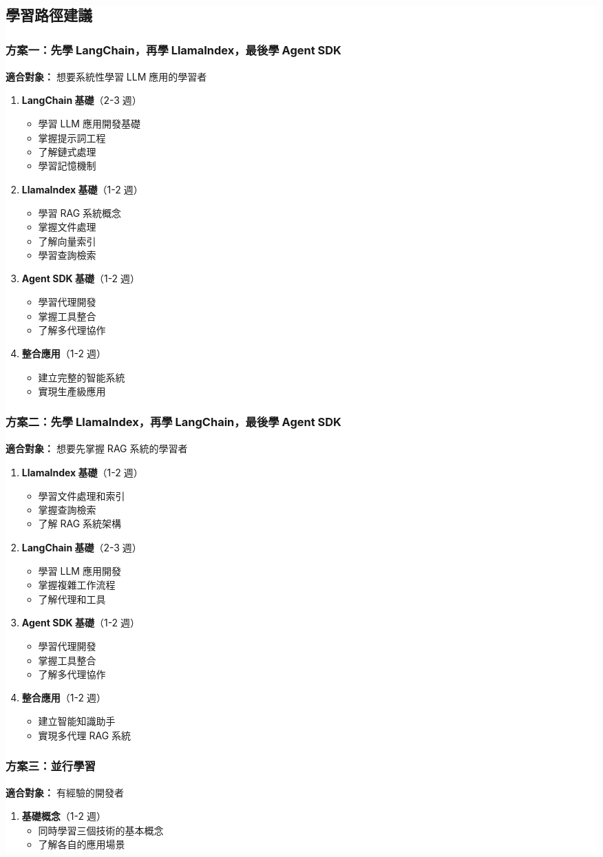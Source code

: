 ## 學習路徑建議

### 方案一：先學 LangChain，再學 LlamaIndex，最後學 Agent SDK
**適合對象：** 想要系統性學習 LLM 應用的學習者

1. **LangChain 基礎**（2-3 週）
   - 學習 LLM 應用開發基礎
   - 掌握提示詞工程
   - 了解鏈式處理
   - 學習記憶機制

2. **LlamaIndex 基礎**（1-2 週）
   - 學習 RAG 系統概念
   - 掌握文件處理
   - 了解向量索引
   - 學習查詢檢索

3. **Agent SDK 基礎**（1-2 週）
   - 學習代理開發
   - 掌握工具整合
   - 了解多代理協作

4. **整合應用**（1-2 週）
   - 建立完整的智能系統
   - 實現生產級應用

### 方案二：先學 LlamaIndex，再學 LangChain，最後學 Agent SDK
**適合對象：** 想要先掌握 RAG 系統的學習者

1. **LlamaIndex 基礎**（1-2 週）
   - 學習文件處理和索引
   - 掌握查詢檢索
   - 了解 RAG 系統架構

2. **LangChain 基礎**（2-3 週）
   - 學習 LLM 應用開發
   - 掌握複雜工作流程
   - 了解代理和工具

3. **Agent SDK 基礎**（1-2 週）
   - 學習代理開發
   - 掌握工具整合
   - 了解多代理協作

4. **整合應用**（1-2 週）
   - 建立智能知識助手
   - 實現多代理 RAG 系統

### 方案三：並行學習
**適合對象：** 有經驗的開發者

1. **基礎概念**（1-2 週）
   - 同時學習三個技術的基本概念
   - 了解各自的應用場景
